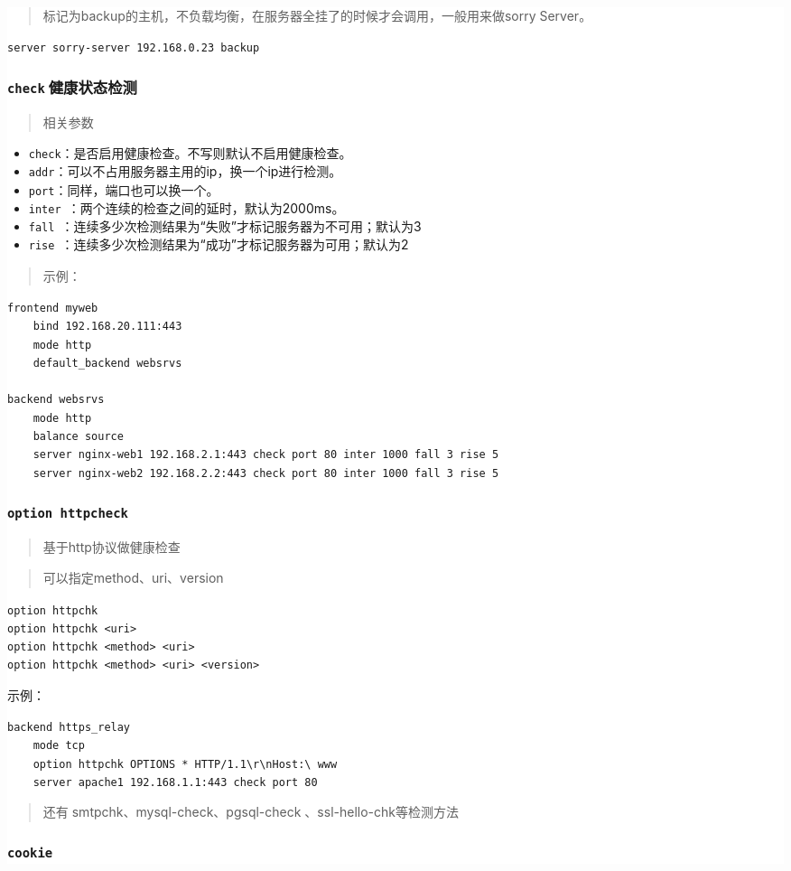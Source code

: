 > 标记为backup的主机，不负载均衡，在服务器全挂了的时候才会调用，一般用来做sorry Server。

```
server sorry-server 192.168.0.23 backup	
```	

### `check` 健康状态检测

> 相关参数

- `check`：是否启用健康检查。不写则默认不启用健康检查。
- `addr`：可以不占用服务器主用的ip，换一个ip进行检测。
- `port`：同样，端口也可以换一个。
- `inter `：两个连续的检查之间的延时，默认为2000ms。
- `fall `：连续多少次检测结果为“失败”才标记服务器为不可用；默认为3
- `rise `：连续多少次检测结果为“成功”才标记服务器为可用；默认为2

> 示例：
```
frontend myweb
    bind 192.168.20.111:443
    mode http
    default_backend websrvs

backend websrvs
    mode http
    balance source
    server nginx-web1 192.168.2.1:443 check port 80 inter 1000 fall 3 rise 5
    server nginx-web2 192.168.2.2:443 check port 80 inter 1000 fall 3 rise 5
```

### `option httpcheck`
> 基于http协议做健康检查

> 可以指定method、uri、version

```
option httpchk
option httpchk <uri>
option httpchk <method> <uri>
option httpchk <method> <uri> <version>
```

示例：

```
backend https_relay
    mode tcp
    option httpchk OPTIONS * HTTP/1.1\r\nHost:\ www
    server apache1 192.168.1.1:443 check port 80
```

> 还有 smtpchk、mysql-check、pgsql-check 、ssl-hello-chk等检测方法

### `cookie` 

